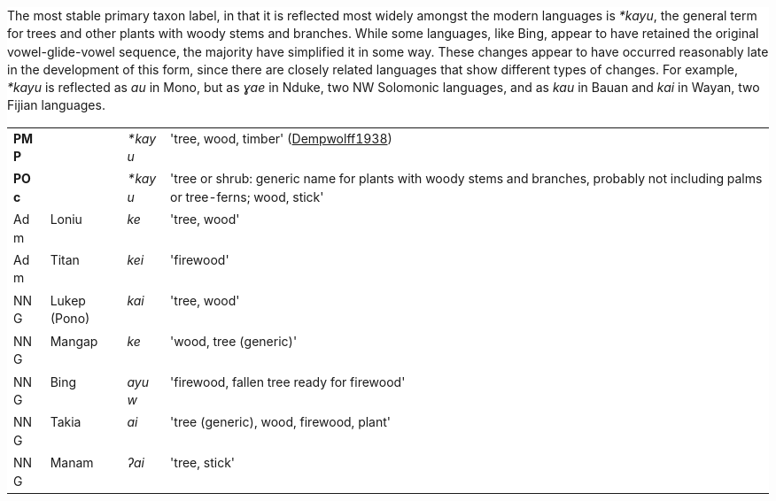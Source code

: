 
The most stable primary taxon label, in that it is reflected most widely amongst the modern languages is _&ast;kayu_, the general term for trees and other plants with woody stems and branches. While some languages, like Bing, appear to have retained the original vowel-glide-vowel sequence, the majority have simplified it in some way. These changes appear to have occurred reasonably late in the development of this form, since there are closely related languages that show different types of changes. For example, _&ast;kayu_ is reflected as _au_ in Mono, but as _ɣae_ in Nduke, two NW Solomonic languages, and as _kau_ in Bauan and _kai_ in Wayan, two Fijian languages.

<table id="3-3-4-2-71-POc-kayu-a">
<tr>
<td><strong>PMP</strong></td><td> </td>
<td>
<i>&ast;kayu</i>
</td>
<td>
'<span>tree, wood, timber</span>' (<a href="../references.md#source-Dempwolff1938">Dempwolff1938</a>)
</td>
</tr>
<tr>
<td><strong>POc</strong></td><td> </td>
<td>
<i>&ast;kayu</i>
</td>
<td>
'<span>tree or shrub: generic name for plants with woody stems and branches, probably not including palms or tree-ferns; wood, stick</span>'</td>
</tr>
<tr>
<td>Adm</td><td>Loniu</td><td><i>ke</i></td>
<td>
'<span>tree, wood</span>'</td>
</tr>
<tr>
<td>Adm</td><td>Titan</td><td><i>kei</i></td>
<td>
'<span>firewood</span>'</td>
</tr>
<tr>
<td>NNG</td><td>Lukep (Pono)</td><td><i>kai</i></td>
<td>
'<span>tree, wood</span>'</td>
</tr>
<tr>
<td>NNG</td><td>Mangap</td><td><i>ke</i></td>
<td>
'<span>wood, tree (generic)</span>'</td>
</tr>
<tr>
<td>NNG</td><td>Bing</td><td><i>ayuw</i></td>
<td>
'<span>firewood, fallen tree ready for firewood</span>'</td>
</tr>
<tr>
<td>NNG</td><td>Takia</td><td><i>ai</i></td>
<td>
'<span>tree (generic), wood, firewood, plant</span>'</td>
</tr>
<tr>
<td>NNG</td><td>Manam</td><td><i>ʔai</i></td>
<td>
'<span>tree, stick</span>'</td>
</tr>
